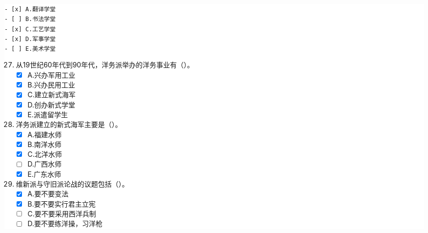     - [x] A.翻译学堂
    - [ ] B.书法学堂
    - [x] C.工艺学堂
    - [x] D.军事学堂
    - [ ] E.美术学堂
27. 从19世纪60年代到90年代，洋务派举办的洋务事业有（）。
    - [x] A.兴办军用工业
    - [x] B.兴办民用工业
    - [x] C.建立新式海军
    - [x] D.创办新式学堂
    - [x] E.派遣留学生
28. 洋务派建立的新式海军主要是（）。
    - [x] A.福建水师
    - [x] B.南洋水师
    - [x] C.北洋水师
    - [ ] D.广西水师
    - [x] E.广东水师
29. 维新派与守旧派论战的议题包括（）。
    - [x] A.要不要变法
    - [x] B.要不要实行君主立宪
    - [ ] C.要不要采用西洋兵制
    - [ ] D.要不要练洋操，习洋枪
